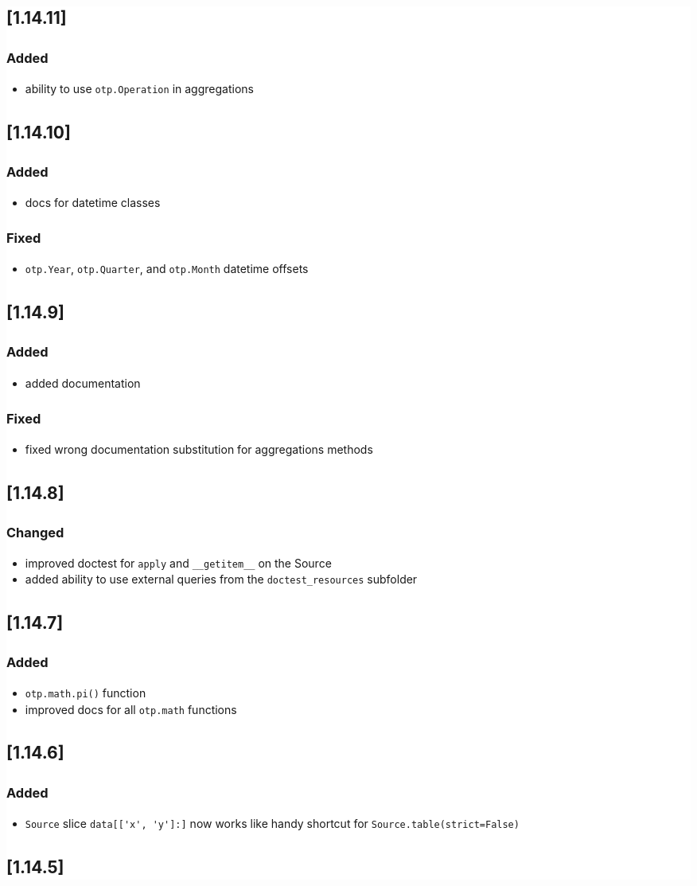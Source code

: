 ## [1.14.11]

### Added

- ability to use `otp.Operation` in aggregations

## [1.14.10]

### Added

- docs for datetime classes

### Fixed

- `otp.Year`, `otp.Quarter`, and `otp.Month` datetime offsets

## [1.14.9]

### Added

- added documentation

### Fixed

- fixed wrong documentation substitution for aggregations methods

## [1.14.8]

### Changed

- improved doctest for `apply` and `__getitem__` on the Source
- added ability to use external queries from the `doctest_resources` subfolder

## [1.14.7]

### Added

- `otp.math.pi()` function
- improved docs for all `otp.math` functions

## [1.14.6]

### Added

- `Source` slice `data[['x', 'y']:]` now works like handy shortcut for `Source.table(strict=False)`

## [1.14.5]

